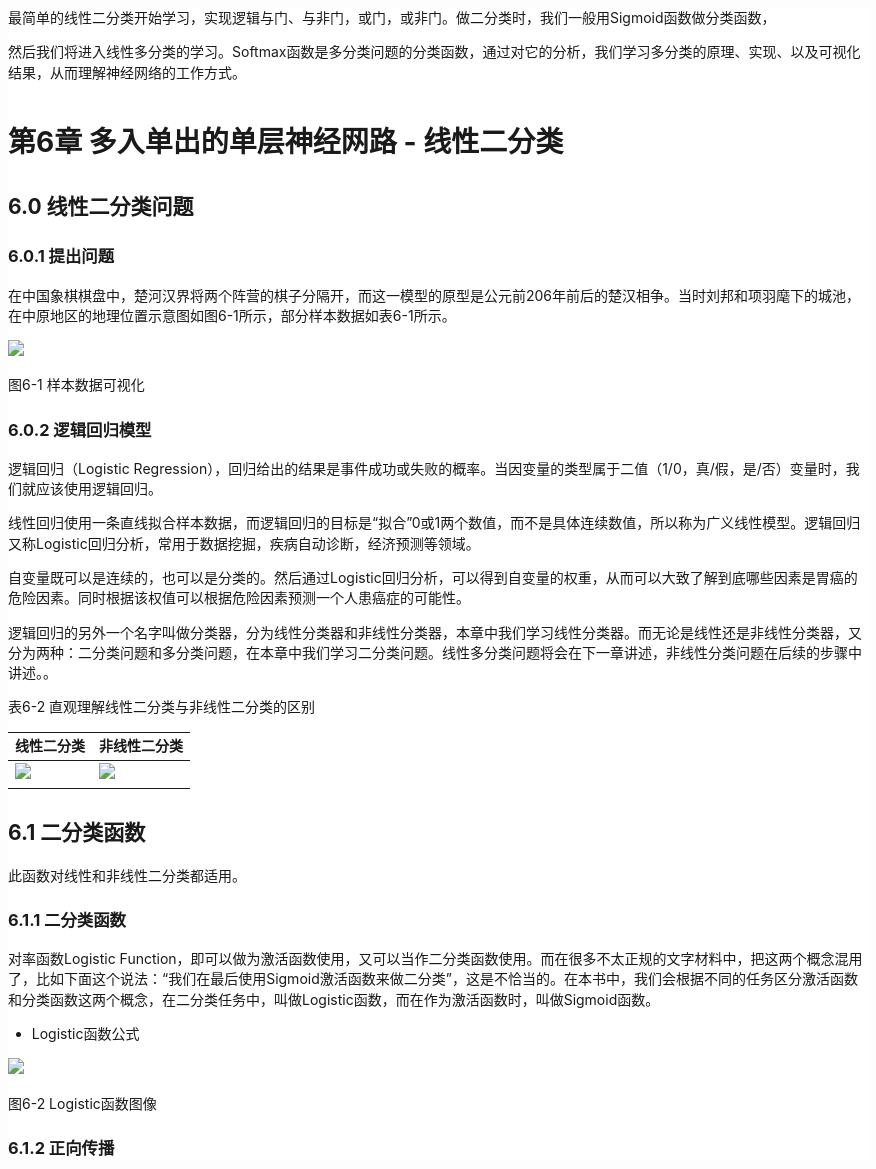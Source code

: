 最简单的线性二分类开始学习，实现逻辑与门、与非门，或门，或非门。做二分类时，我们一般用Sigmoid函数做分类函数，

然后我们将进入线性多分类的学习。Softmax函数是多分类问题的分类函数，通过对它的分析，我们学习多分类的原理、实现、以及可视化结果，从而理解神经网络的工作方式。
>
  
# 第6章 多入单出的单层神经网路 - 线性二分类

## 6.0 线性二分类问题

### 6.0.1 提出问题

在中国象棋棋盘中，楚河汉界将两个阵营的棋子分隔开，而这一模型的原型是公元前206年前后的楚汉相争。当时刘邦和项羽麾下的城池，在中原地区的地理位置示意图如图6-1所示，部分样本数据如表6-1所示。

<img src="https://aiedugithub4a2.blob.core.windows.net/a2-images/Images/6/binary_data.png" width="400" />

图6-1 样本数据可视化

### 6.0.2 逻辑回归模型


逻辑回归（Logistic Regression），回归给出的结果是事件成功或失败的概率。当因变量的类型属于二值（1/0，真/假，是/否）变量时，我们就应该使用逻辑回归。

线性回归使用一条直线拟合样本数据，而逻辑回归的目标是“拟合”0或1两个数值，而不是具体连续数值，所以称为广义线性模型。逻辑回归又称Logistic回归分析，常用于数据挖掘，疾病自动诊断，经济预测等领域。


自变量既可以是连续的，也可以是分类的。然后通过Logistic回归分析，可以得到自变量的权重，从而可以大致了解到底哪些因素是胃癌的危险因素。同时根据该权值可以根据危险因素预测一个人患癌症的可能性。

逻辑回归的另外一个名字叫做分类器，分为线性分类器和非线性分类器，本章中我们学习线性分类器。而无论是线性还是非线性分类器，又分为两种：二分类问题和多分类问题，在本章中我们学习二分类问题。线性多分类问题将会在下一章讲述，非线性分类问题在后续的步骤中讲述。。

表6-2 直观理解线性二分类与非线性二分类的区别

|线性二分类|非线性二分类|
|---|---|
|<img src="https://aiedugithub4a2.blob.core.windows.net/a2-images/Images/6/linear_binary.png"/>|<img src="https://aiedugithub4a2.blob.core.windows.net/a2-images/Images/10/non_linear_binary.png"/>|


## 6.1 二分类函数

此函数对线性和非线性二分类都适用。

### 6.1.1 二分类函数

对率函数Logistic Function，即可以做为激活函数使用，又可以当作二分类函数使用。而在很多不太正规的文字材料中，把这两个概念混用了，比如下面这个说法：“我们在最后使用Sigmoid激活函数来做二分类”，这是不恰当的。在本书中，我们会根据不同的任务区分激活函数和分类函数这两个概念，在二分类任务中，叫做Logistic函数，而在作为激活函数时，叫做Sigmoid函数。

- Logistic函数公式


<img src="https://aiedugithub4a2.blob.core.windows.net/a2-images/Images/8/logistic.png" ch="500" />

图6-2 Logistic函数图像


### 6.1.2 正向传播
